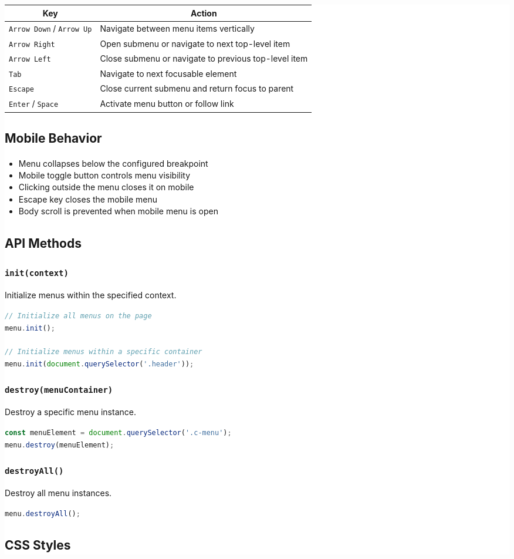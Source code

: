 | Key                       | Action                                               |
| ------------------------- | ---------------------------------------------------- |
| `Arrow Down` / `Arrow Up` | Navigate between menu items vertically               |
| `Arrow Right`             | Open submenu or navigate to next top-level item      |
| `Arrow Left`              | Close submenu or navigate to previous top-level item |
| `Tab`                     | Navigate to next focusable element                   |
| `Escape`                  | Close current submenu and return focus to parent     |
| `Enter` / `Space`         | Activate menu button or follow link                  |

## Mobile Behavior

- Menu collapses below the configured breakpoint
- Mobile toggle button controls menu visibility
- Clicking outside the menu closes it on mobile
- Escape key closes the mobile menu
- Body scroll is prevented when mobile menu is open

## API Methods

### `init(context)`

Initialize menus within the specified context.

```javascript
// Initialize all menus on the page
menu.init();

// Initialize menus within a specific container
menu.init(document.querySelector('.header'));
```

### `destroy(menuContainer)`

Destroy a specific menu instance.

```javascript
const menuElement = document.querySelector('.c-menu');
menu.destroy(menuElement);
```

### `destroyAll()`

Destroy all menu instances.

```javascript
menu.destroyAll();
```

## CSS Styles
